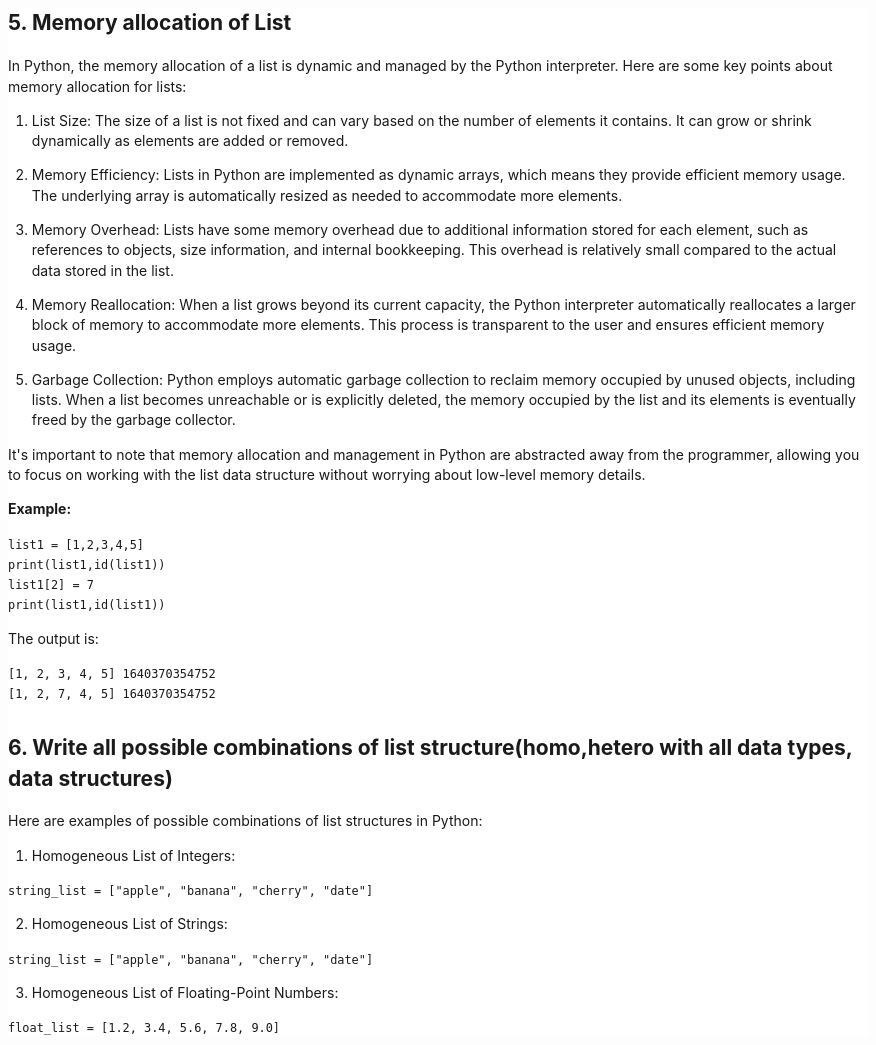 ## 5. Memory allocation of List
In Python, the memory allocation of a list is dynamic and managed by the Python interpreter. Here are some key points about memory allocation for lists:

1. List Size: The size of a list is not fixed and can vary based on the number of elements it contains. It can grow or shrink dynamically as elements are added or removed.

2. Memory Efficiency: Lists in Python are implemented as dynamic arrays, which means they provide efficient memory usage. The underlying array is automatically resized as needed to accommodate more elements.

3. Memory Overhead: Lists have some memory overhead due to additional information stored for each element, such as references to objects, size information, and internal bookkeeping. This overhead is relatively small compared to the actual data stored in the list.

4. Memory Reallocation: When a list grows beyond its current capacity, the Python interpreter automatically reallocates a larger block of memory to accommodate more elements. This process is transparent to the user and ensures efficient memory usage.

5. Garbage Collection: Python employs automatic garbage collection to reclaim memory occupied by unused objects, including lists. When a list becomes unreachable or is explicitly deleted, the memory occupied by the list and its elements is eventually freed by the garbage collector.
  
It's important to note that memory allocation and management in Python are abstracted away from the programmer, allowing you to focus on working with the list data structure without worrying about low-level memory details.

**Example:**
```
list1 = [1,2,3,4,5]
print(list1,id(list1))
list1[2] = 7
print(list1,id(list1))
```

The output is:
```
[1, 2, 3, 4, 5] 1640370354752
[1, 2, 7, 4, 5] 1640370354752
```

## 6. Write all possible combinations of list structure(homo,hetero with all data types, data structures)
 Here are examples of possible combinations of list structures in Python:

1. Homogeneous List of Integers:
```
string_list = ["apple", "banana", "cherry", "date"]
```

2. Homogeneous List of Strings:
```
string_list = ["apple", "banana", "cherry", "date"]
```

3. Homogeneous List of Floating-Point Numbers:
```
float_list = [1.2, 3.4, 5.6, 7.8, 9.0]
```
